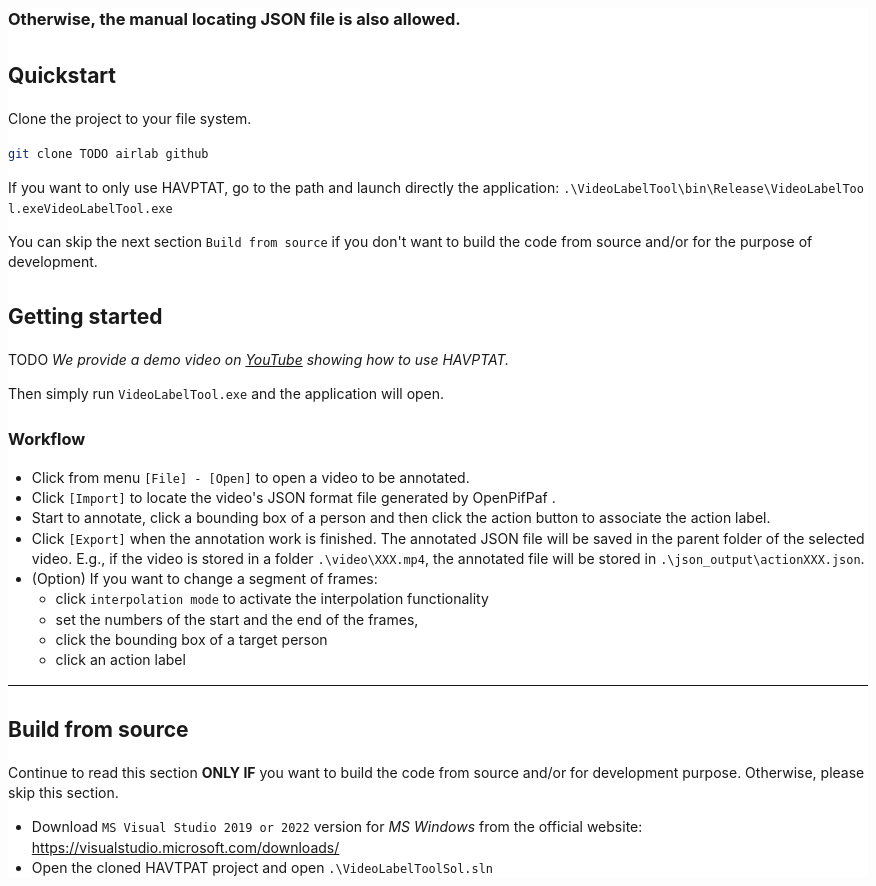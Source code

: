 ### Otherwise, the manual locating JSON file is also allowed. 

    


## Quickstart

Clone the project to your file system.

```bash
git clone TODO airlab github
```

If you want to only use HAVPTAT, go to the path and launch directly the application: `.\VideoLabelTool\bin\Release\VideoLabelTool.exeVideoLabelTool.exe`

You can skip the next section `Build from source` if you don't want to build the code from source and/or for the purpose of development.




## Getting started
TODO
*We provide a demo video on [YouTube](https://www.youtube.com/channel/UCsyySKrzEMsRFsWW1Oz-6aA/) showing how to use HAVPTAT.*

Then simply run `VideoLabelTool.exe` and the application will open.

### Workflow

- Click from menu `[File] - [Open]` to open a video to be annotated.
- Click `[Import]` to locate the video's JSON format file generated by OpenPifPaf .
- Start to annotate, click a bounding box of a person and then click the action button to associate the action label.
- Click `[Export]` when the annotation work is finished. 
  The annotated JSON file will be saved in the parent folder of the selected video. 
  E.g., if the video is stored in a folder `.\video\XXX.mp4`, the annotated file will be stored in `.\json_output\actionXXX.json`.
- (Option) If you want to change a segment of frames:
  - click `interpolation mode` to activate the interpolation functionality
  - set the numbers of the start and the end of the frames, 
  - click the bounding box of a target person
  - click an action label

---

## Build from source

Continue to read this section **ONLY IF** you want to build the code from source and/or for development purpose. Otherwise, please skip this section.

- Download `MS Visual Studio 2019 or 2022` version for *MS Windows* from the official website: https://visualstudio.microsoft.com/downloads/
- Open the cloned HAVTPAT project and open `.\VideoLabelToolSol.sln`
